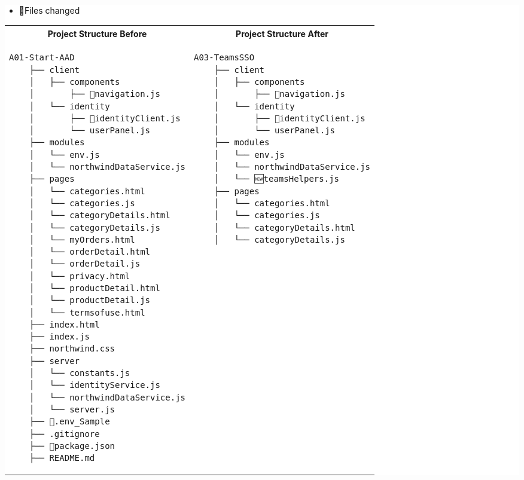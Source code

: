 * 🔺Files changed

<table>
<tr>
<th >Project Structure Before </th>
<th>Project Structure After</th>
</tr>
<tr>
<td valign="top" >
<pre>
A01-Start-AAD
    ├── client
    │   ├── components
    │       ├── 🔺navigation.js
    │   └── identity
    │       ├── 🔺identityClient.js
    │       └── userPanel.js
    ├── modules
    │   └── env.js
    │   └── northwindDataService.js
    ├── pages
    │   └── categories.html
    │   └── categories.js
    │   └── categoryDetails.html
    │   └── categoryDetails.js
    │   └── myOrders.html
    │   └── orderDetail.html
    │   └── orderDetail.js
    │   └── privacy.html
    │   └── productDetail.html
    │   └── productDetail.js
    │   └── termsofuse.html
    ├── index.html
    ├── index.js
    ├── northwind.css
    ├── server
    │   └── constants.js
    │   └── identityService.js
    │   └── northwindDataService.js
    │   └── server.js
    ├── 🔺.env_Sample
    ├── .gitignore
    ├── 🔺package.json
    ├── README.md
</pre>
</td>
<td>
<pre>
A03-TeamsSSO
    ├── client
    │   ├── components
    │       ├── 🔺navigation.js
    │   └── identity
    │       ├── 🔺identityClient.js
    │       └── userPanel.js
    ├── modules
    │   └── env.js
    │   └── northwindDataService.js
    │   └── 🆕teamsHelpers.js
    ├── pages
    │   └── categories.html
    │   └── categories.js
    │   └── categoryDetails.html
    │   └── categoryDetails.js